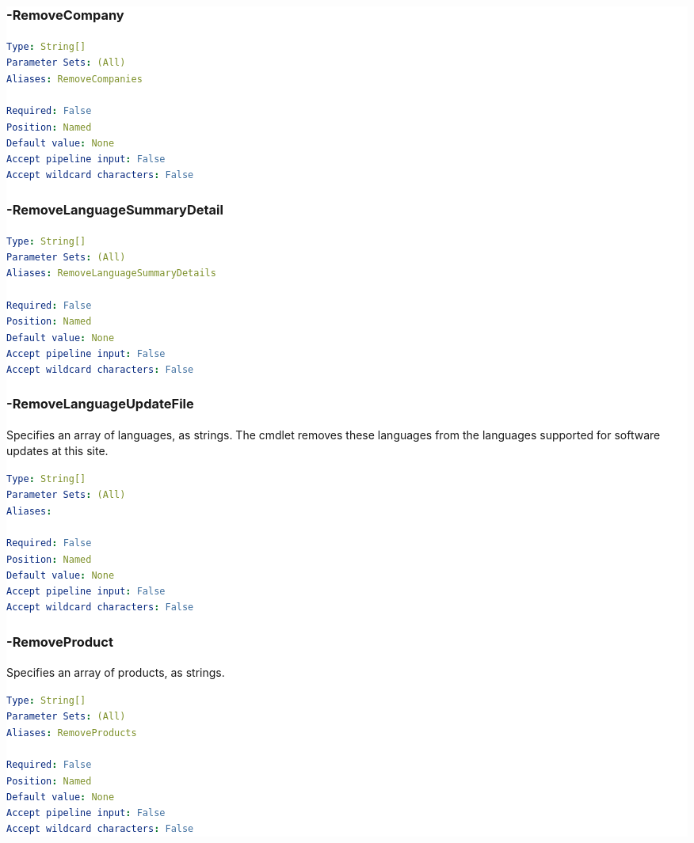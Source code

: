 ### -RemoveCompany
```yaml
Type: String[]
Parameter Sets: (All)
Aliases: RemoveCompanies

Required: False
Position: Named
Default value: None
Accept pipeline input: False
Accept wildcard characters: False
```

### -RemoveLanguageSummaryDetail
```yaml
Type: String[]
Parameter Sets: (All)
Aliases: RemoveLanguageSummaryDetails

Required: False
Position: Named
Default value: None
Accept pipeline input: False
Accept wildcard characters: False
```

### -RemoveLanguageUpdateFile
Specifies an array of languages, as strings.
The cmdlet removes these languages from the languages supported for software updates at this site.

```yaml
Type: String[]
Parameter Sets: (All)
Aliases:

Required: False
Position: Named
Default value: None
Accept pipeline input: False
Accept wildcard characters: False
```

### -RemoveProduct
Specifies an array of products, as strings.

```yaml
Type: String[]
Parameter Sets: (All)
Aliases: RemoveProducts

Required: False
Position: Named
Default value: None
Accept pipeline input: False
Accept wildcard characters: False
```
